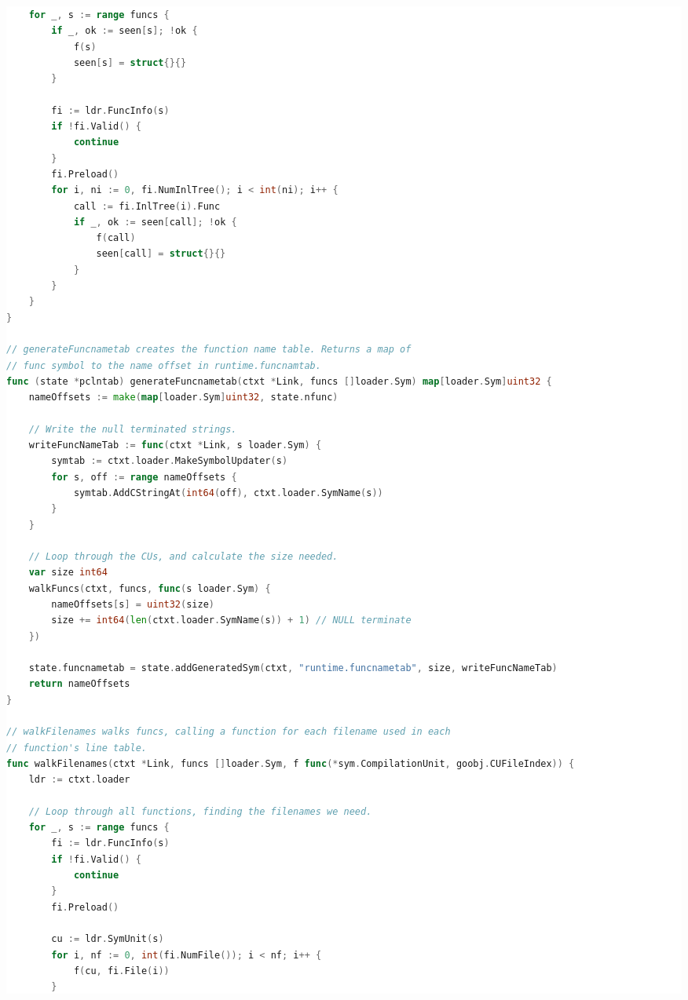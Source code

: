 ```go
	for _, s := range funcs {
		if _, ok := seen[s]; !ok {
			f(s)
			seen[s] = struct{}{}
		}

		fi := ldr.FuncInfo(s)
		if !fi.Valid() {
			continue
		}
		fi.Preload()
		for i, ni := 0, fi.NumInlTree(); i < int(ni); i++ {
			call := fi.InlTree(i).Func
			if _, ok := seen[call]; !ok {
				f(call)
				seen[call] = struct{}{}
			}
		}
	}
}

// generateFuncnametab creates the function name table. Returns a map of
// func symbol to the name offset in runtime.funcnamtab.
func (state *pclntab) generateFuncnametab(ctxt *Link, funcs []loader.Sym) map[loader.Sym]uint32 {
	nameOffsets := make(map[loader.Sym]uint32, state.nfunc)

	// Write the null terminated strings.
	writeFuncNameTab := func(ctxt *Link, s loader.Sym) {
		symtab := ctxt.loader.MakeSymbolUpdater(s)
		for s, off := range nameOffsets {
			symtab.AddCStringAt(int64(off), ctxt.loader.SymName(s))
		}
	}

	// Loop through the CUs, and calculate the size needed.
	var size int64
	walkFuncs(ctxt, funcs, func(s loader.Sym) {
		nameOffsets[s] = uint32(size)
		size += int64(len(ctxt.loader.SymName(s)) + 1) // NULL terminate
	})

	state.funcnametab = state.addGeneratedSym(ctxt, "runtime.funcnametab", size, writeFuncNameTab)
	return nameOffsets
}

// walkFilenames walks funcs, calling a function for each filename used in each
// function's line table.
func walkFilenames(ctxt *Link, funcs []loader.Sym, f func(*sym.CompilationUnit, goobj.CUFileIndex)) {
	ldr := ctxt.loader

	// Loop through all functions, finding the filenames we need.
	for _, s := range funcs {
		fi := ldr.FuncInfo(s)
		if !fi.Valid() {
			continue
		}
		fi.Preload()

		cu := ldr.SymUnit(s)
		for i, nf := 0, int(fi.NumFile()); i < nf; i++ {
			f(cu, fi.File(i))
		}
```